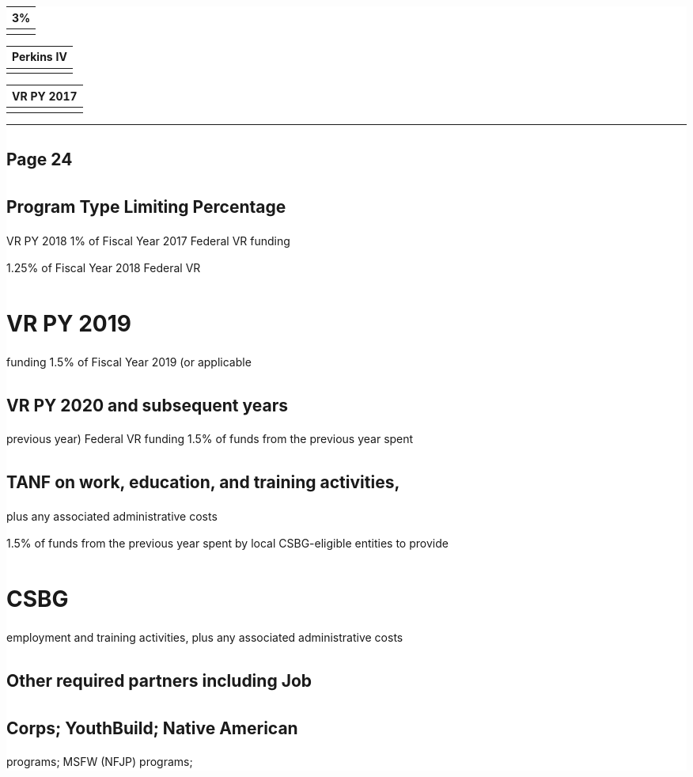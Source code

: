 

| 3% |
| --- |
|  |



| Perkins IV |
| --- |
|  |



| VR PY 2017 |
| --- |
|  |



---
## Page 24







## Program Type                Limiting Percentage

VR PY 2018                  1% of Fiscal Year 2017 Federal VR funding

1.25% of Fiscal Year 2018 Federal VR
# VR PY 2019
funding
1.5% of Fiscal Year 2019 (or applicable
## VR PY 2020 and subsequent years
previous year) Federal VR funding
1.5% of funds from the previous year spent
## TANF                        on work, education, and training activities,
plus any associated administrative costs

1.5% of funds from the previous year spent
by local CSBG-eligible entities to provide
# CSBG
employment and training activities, plus any
associated administrative costs
## Other required partners including Job
## Corps; YouthBuild; Native American
programs; MSFW (NFJP) programs;
